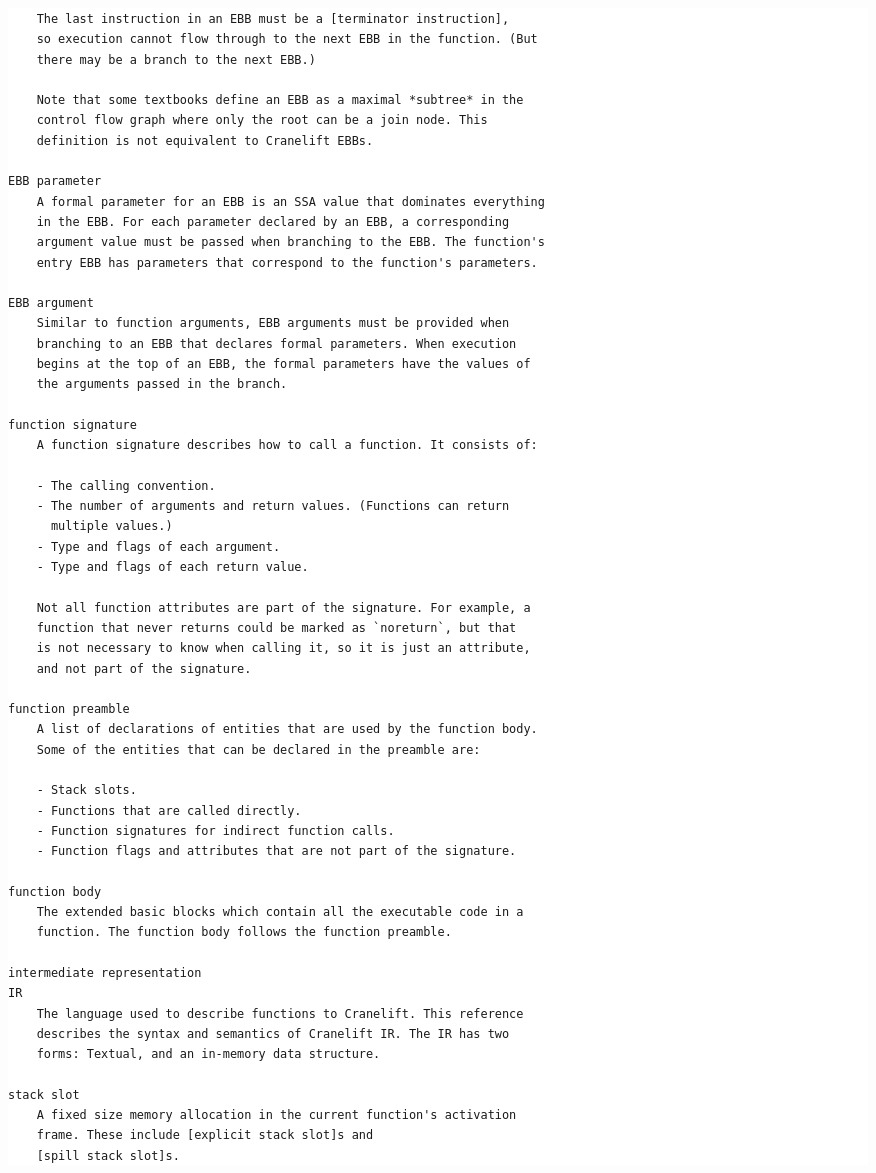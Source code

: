         The last instruction in an EBB must be a [terminator instruction],
        so execution cannot flow through to the next EBB in the function. (But
        there may be a branch to the next EBB.)

        Note that some textbooks define an EBB as a maximal *subtree* in the
        control flow graph where only the root can be a join node. This
        definition is not equivalent to Cranelift EBBs.

    EBB parameter
        A formal parameter for an EBB is an SSA value that dominates everything
        in the EBB. For each parameter declared by an EBB, a corresponding
        argument value must be passed when branching to the EBB. The function's
        entry EBB has parameters that correspond to the function's parameters.

    EBB argument
        Similar to function arguments, EBB arguments must be provided when
        branching to an EBB that declares formal parameters. When execution
        begins at the top of an EBB, the formal parameters have the values of
        the arguments passed in the branch.

    function signature
        A function signature describes how to call a function. It consists of:

        - The calling convention.
        - The number of arguments and return values. (Functions can return
          multiple values.)
        - Type and flags of each argument.
        - Type and flags of each return value.

        Not all function attributes are part of the signature. For example, a
        function that never returns could be marked as `noreturn`, but that
        is not necessary to know when calling it, so it is just an attribute,
        and not part of the signature.

    function preamble
        A list of declarations of entities that are used by the function body.
        Some of the entities that can be declared in the preamble are:

        - Stack slots.
        - Functions that are called directly.
        - Function signatures for indirect function calls.
        - Function flags and attributes that are not part of the signature.

    function body
        The extended basic blocks which contain all the executable code in a
        function. The function body follows the function preamble.

    intermediate representation
    IR
        The language used to describe functions to Cranelift. This reference
        describes the syntax and semantics of Cranelift IR. The IR has two
        forms: Textual, and an in-memory data structure.

    stack slot
        A fixed size memory allocation in the current function's activation
        frame. These include [explicit stack slot]s and
        [spill stack slot]s.


[the `InstBuilder` documentation]: https://docs.rs/cranelift-codegen/latest/cranelift_codegen/ir/trait.InstBuilder.html
